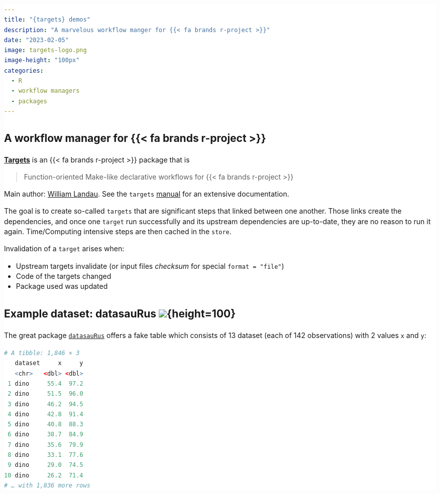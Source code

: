 ```yaml
---
title: "{targets} demos"
description: "A marvelous workflow manger for {{< fa brands r-project >}}"
date: "2023-02-05"
image: targets-logo.png
image-height: "100px"
categories:
  - R
  - workflow managers
  - packages
---
```


## A workflow manager for {{< fa brands r-project >}}

[**Targets**](https://github.com/ropensci/targets) is an {{< fa brands r-project >}} package that is

>Function-oriented Make-like declarative workflows for {{< fa brands r-project >}} 

Main author: [William Landau](https://wlandau.github.io/about.html).
See the `targets` [manual](https://books.ropensci.org/targets/literate-programming.html) for an extensive documentation.

The goal is to create so-called `targets` that are significant steps that linked between one another.
Those links create the dependencies, and once one `target` run successfully and its upstream dependencies are up-to-date,
they are no reason to run it again. Time/Computing intensive steps are then cached in the `store`.

Invalidation of a `target` arises when:

- Upstream targets invalidate (or input files _checksum_ for special `format = "file"`)
- Code of the targets changed
- Package used was updated

## Example dataset: datasauRus ![](https://jumpingrivers.github.io/datasauRus/logo.png){height=100}

The great package [`datasauRus`](https://jumpingrivers.github.io/datasauRus/) offers a fake table which
 consists of 13 dataset (each of 142 observations) with 2 values `x` and `y`:
 
``` r
# A tibble: 1,846 × 3
   dataset     x     y
   <chr>   <dbl> <dbl>
 1 dino     55.4  97.2
 2 dino     51.5  96.0
 3 dino     46.2  94.5
 4 dino     42.8  91.4
 5 dino     40.8  88.3
 6 dino     38.7  84.9
 7 dino     35.6  79.9
 8 dino     33.1  77.6
 9 dino     29.0  74.5
10 dino     26.2  71.4
# … with 1,836 more rows
```
